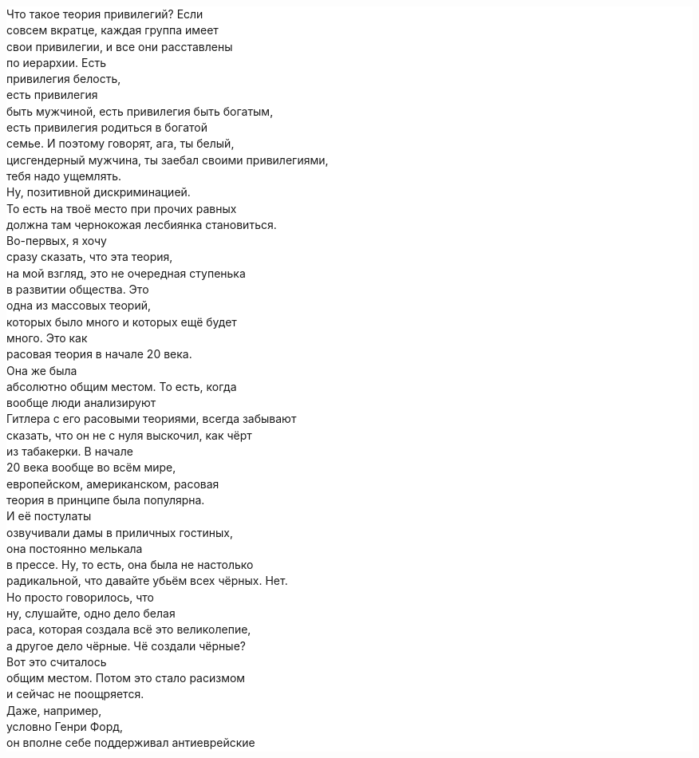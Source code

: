 Что такое теория привилегий? Если  
совсем вкратце, каждая группа имеет  
свои привилегии, и все они расставлены  
по иерархии. Есть  
привилегия белость,  
есть привилегия  
быть мужчиной, есть привилегия быть богатым,  
есть привилегия родиться в богатой  
семье. И поэтому говорят, ага, ты белый,  
цисгендерный мужчина, ты заебал своими привилегиями,  
тебя надо ущемлять.  
Ну, позитивной дискриминацией.  
То есть на твоё место при прочих равных  
должна там чернокожая лесбиянка становиться.  
Во-первых, я хочу  
сразу сказать, что эта теория,  
на мой взгляд, это не очередная ступенька  
в развитии общества. Это  
одна из массовых теорий,  
которых было много и которых ещё будет  
много. Это как  
расовая теория в начале 20 века.  
Она же была  
абсолютно общим местом. То есть, когда  
вообще люди анализируют  
Гитлера с его расовыми теориями, всегда забывают  
сказать, что он не с нуля выскочил, как чёрт  
из табакерки. В начале  
20 века вообще во всём мире,  
европейском, американском, расовая  
теория в принципе была популярна.  
И её постулаты  
озвучивали дамы в приличных гостиных,  
она постоянно мелькала  
в прессе. Ну, то есть, она была не настолько  
радикальной, что давайте убьём всех чёрных. Нет.  
Но просто говорилось, что  
ну, слушайте, одно дело белая  
раса, которая создала всё это великолепие,  
а другое дело чёрные. Чё создали чёрные?  
Вот это считалось  
общим местом. Потом это стало расизмом  
и сейчас не поощряется.  
Даже, например,  
условно Генри Форд,  
он вполне себе поддерживал антиеврейские  
